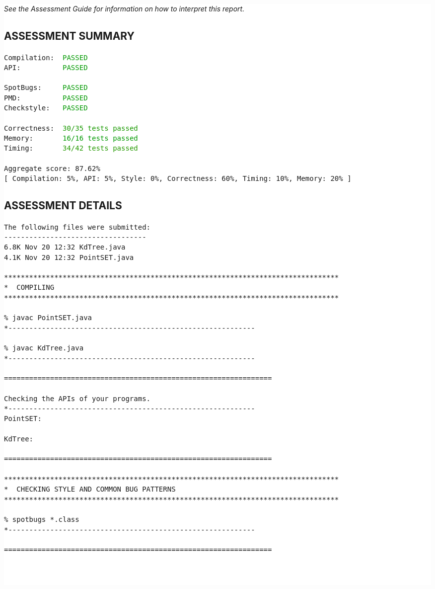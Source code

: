 _See the Assessment Guide for information on how to interpret this report._  

## ASSESSMENT SUMMARY

<pre>
Compilation:  <font color="#009900">PASSED</font>
API:          <font color="#009900">PASSED</font>

SpotBugs:     <font color="#009900">PASSED</font>
PMD:          <font color="#009900">PASSED</font>
Checkstyle:   <font color="#009900">PASSED</font>

Correctness:  <font color="#199900">30/35 tests passed</font>
Memory:       <font color="#009900">16/16 tests passed</font>
Timing:       <font color="#249900">34/42 tests passed</font>

Aggregate score: 87.62%
[ Compilation: 5%, API: 5%, Style: 0%, Correctness: 60%, Timing: 10%, Memory: 20% ]
</pre>

## ASSESSMENT DETAILS

<pre>
The following files were submitted:
----------------------------------
6.8K Nov 20 12:32 KdTree.java
4.1K Nov 20 12:32 PointSET.java

********************************************************************************
*  COMPILING                                                                    
********************************************************************************

% javac PointSET.java
*-----------------------------------------------------------

% javac KdTree.java
*-----------------------------------------------------------

================================================================

Checking the APIs of your programs.
*-----------------------------------------------------------
PointSET:

KdTree:

================================================================

********************************************************************************
*  CHECKING STYLE AND COMMON BUG PATTERNS                                       
********************************************************************************

% spotbugs *.class
*-----------------------------------------------------------

================================================================
